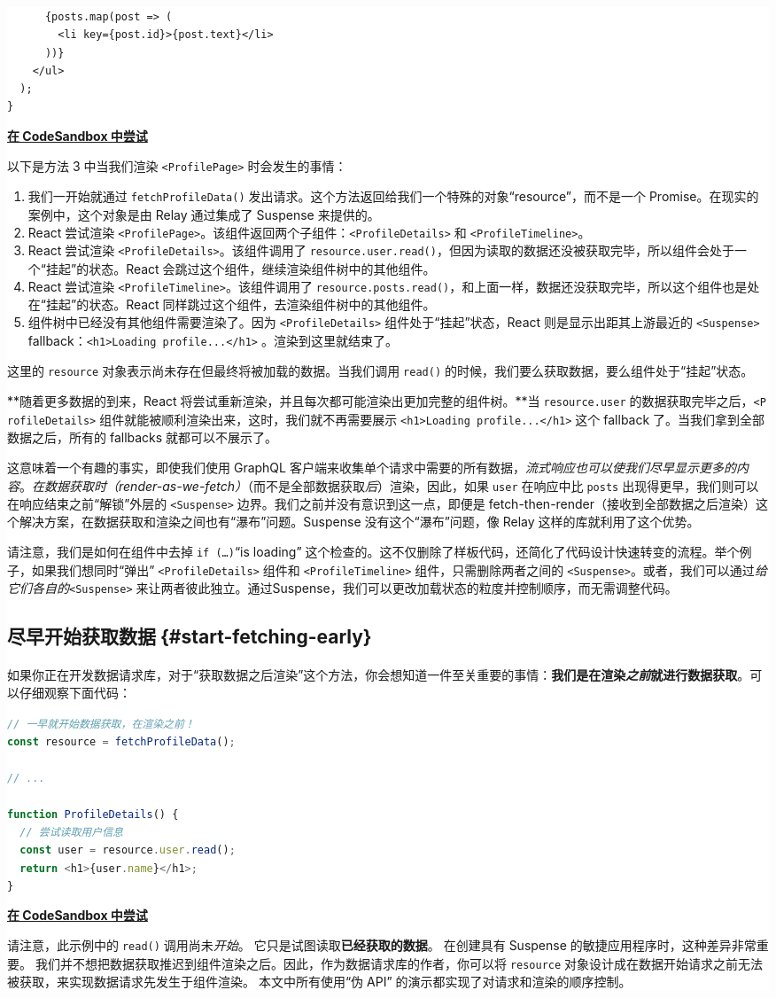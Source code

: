 ```js{2,17,23}
      {posts.map(post => (
        <li key={post.id}>{post.text}</li>
      ))}
    </ul>
  );
}
```

**[在 CodeSandbox 中尝试](https://codesandbox.io/s/frosty-hermann-bztrp)**

以下是方法 3 中当我们渲染 `<ProfilePage>` 时会发生的事情：

1. 我们一开始就通过 `fetchProfileData()` 发出请求。这个方法返回给我们一个特殊的对象“resource”，而不是一个 Promise。在现实的案例中，这个对象是由 Relay 通过集成了 Suspense 来提供的。
2. React 尝试渲染 `<ProfilePage>`。该组件返回两个子组件：`<ProfileDetails>` 和 `<ProfileTimeline>`。
3. React 尝试渲染 `<ProfileDetails>`。该组件调用了 `resource.user.read()`，但因为读取的数据还没被获取完毕，所以组件会处于一个“挂起”的状态。React 会跳过这个组件，继续渲染组件树中的其他组件。
4. React 尝试渲染 `<ProfileTimeline>`。该组件调用了 `resource.posts.read()`，和上面一样，数据还没获取完毕，所以这个组件也是处在“挂起”的状态。React 同样跳过这个组件，去渲染组件树中的其他组件。
5. 组件树中已经没有其他组件需要渲染了。因为 `<ProfileDetails>` 组件处于“挂起”状态，React 则是显示出距其上游最近的 `<Suspense>` fallback：`<h1>Loading profile...</h1>` 。渲染到这里就结束了。

这里的 `resource` 对象表示尚未存在但最终将被加载的数据。当我们调用 `read()` 的时候，我们要么获取数据，要么组件处于“挂起”状态。

**随着更多数据的到来，React 将尝试重新渲染，并且每次都可能渲染出更加完整的组件树。**当 `resource.user` 的数据获取完毕之后，`<ProfileDetails>` 组件就能被顺利渲染出来，这时，我们就不再需要展示 `<h1>Loading profile...</h1>` 这个 fallback 了。当我们拿到全部数据之后，所有的 fallbacks 就都可以不展示了。

这意味着一个有趣的事实，即使我们使用 GraphQL 客户端来收集单个请求中需要的所有数据，*流式响应也可以使我们尽早显示更多的内容*。*在数据获取时（render-as-we-fetch）*（而不是全部数据获取*后*）渲染，因此，如果 `user` 在响应中比 `posts` 出现得更早，我们则可以在响应结束之前“解锁”外层的 `<Suspense>` 边界。我们之前并没有意识到这一点，即便是 fetch-then-render（接收到全部数据之后渲染）这个解决方案，在数据获取和渲染之间也有“瀑布”问题。Suspense 没有这个“瀑布”问题，像 Relay 这样的库就利用了这个优势。

请注意，我们是如何在组件中去掉 `if (…)`“is loading” 这个检查的。这不仅删除了样板代码，还简化了代码设计快速转变的流程。举个例子，如果我们想同时“弹出” `<ProfileDetails>` 组件和 `<ProfileTimeline>` 组件，只需删除两者之间的 `<Suspense>`。或者，我们可以通过*给它们各自的*`<Suspense>` 来让两者彼此独立。通过Suspense，我们可以更改加载状态的粒度并控制顺序，而无需调整代码。

## 尽早开始获取数据 {#start-fetching-early}

如果你正在开发数据请求库，对于“获取数据之后渲染”这个方法，你会想知道一件至关重要的事情：**我们是在渲染*之前*就进行数据获取**。可以仔细观察下面代码：

```js
// 一早就开始数据获取，在渲染之前！
const resource = fetchProfileData();

// ...

function ProfileDetails() {
  // 尝试读取用户信息
  const user = resource.user.read();
  return <h1>{user.name}</h1>;
}
```

**[在 CodeSandbox 中尝试](https://codesandbox.io/s/frosty-hermann-bztrp)**

请注意，此示例中的 `read()` 调用尚未*开始*。 它只是试图读取**已经获取的数据**。 在创建具有 Suspense 的敏捷应用程序时，这种差异非常重要。 我们并不想把数据获取推迟到组件渲染之后。因此，作为数据请求库的作者，你可以将 `resource` 对象设计成在数据开始请求之前无法被获取，来实现数据请求先发生于组件渲染。 本文中所有使用“伪 API” 的演示都实现了对请求和渲染的顺序控制。
